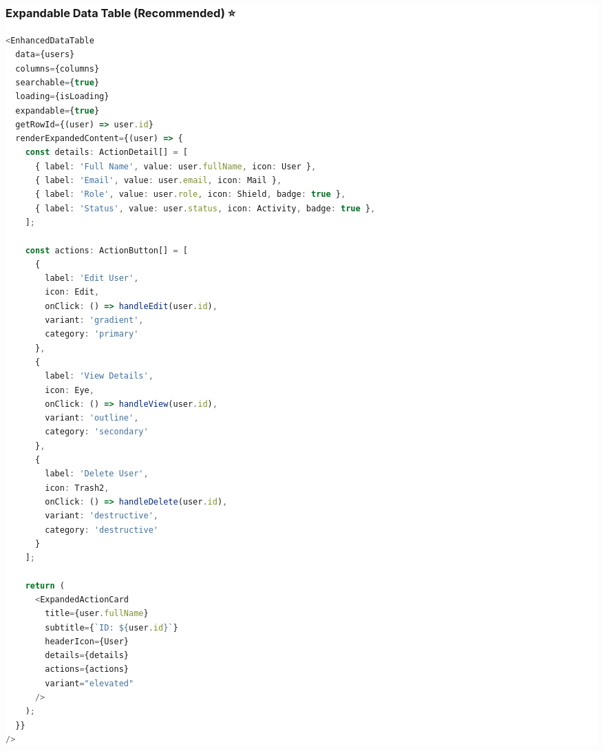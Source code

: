 ### Expandable Data Table (Recommended) ⭐

```typescript
<EnhancedDataTable
  data={users}
  columns={columns}
  searchable={true}
  loading={isLoading}
  expandable={true}
  getRowId={(user) => user.id}
  renderExpandedContent={(user) => {
    const details: ActionDetail[] = [
      { label: 'Full Name', value: user.fullName, icon: User },
      { label: 'Email', value: user.email, icon: Mail },
      { label: 'Role', value: user.role, icon: Shield, badge: true },
      { label: 'Status', value: user.status, icon: Activity, badge: true },
    ];

    const actions: ActionButton[] = [
      {
        label: 'Edit User',
        icon: Edit,
        onClick: () => handleEdit(user.id),
        variant: 'gradient',
        category: 'primary'
      },
      {
        label: 'View Details',
        icon: Eye,
        onClick: () => handleView(user.id),
        variant: 'outline',
        category: 'secondary'
      },
      {
        label: 'Delete User',
        icon: Trash2,
        onClick: () => handleDelete(user.id),
        variant: 'destructive',
        category: 'destructive'
      }
    ];

    return (
      <ExpandedActionCard
        title={user.fullName}
        subtitle={`ID: ${user.id}`}
        headerIcon={User}
        details={details}
        actions={actions}
        variant="elevated"
      />
    );
  }}
/>
```
